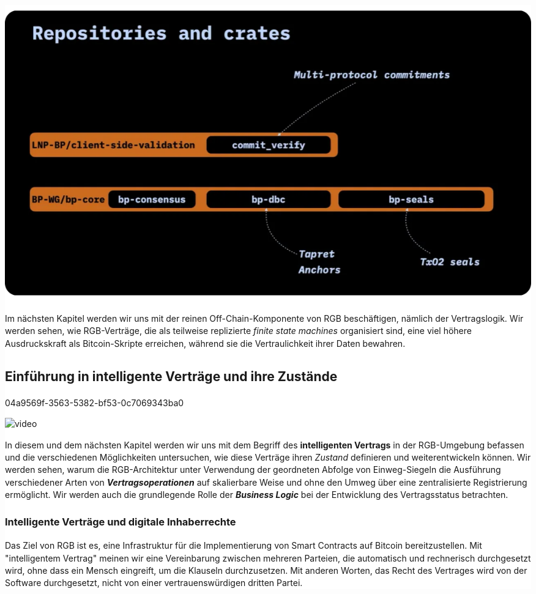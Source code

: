 ![RGB-Bitcoin](assets/fr/046.webp)

Im nächsten Kapitel werden wir uns mit der reinen Off-Chain-Komponente von RGB beschäftigen, nämlich der Vertragslogik. Wir werden sehen, wie RGB-Verträge, die als teilweise replizierte _finite state machines_ organisiert sind, eine viel höhere Ausdruckskraft als Bitcoin-Skripte erreichen, während sie die Vertraulichkeit ihrer Daten bewahren.

## Einführung in intelligente Verträge und ihre Zustände

<chapterId>04a9569f-3563-5382-bf53-0c7069343ba0</chapterId>

![video](https://youtu.be/tmAVdyXGmj4)

In diesem und dem nächsten Kapitel werden wir uns mit dem Begriff des **intelligenten Vertrags** in der RGB-Umgebung befassen und die verschiedenen Möglichkeiten untersuchen, wie diese Verträge ihren *Zustand* definieren und weiterentwickeln können. Wir werden sehen, warum die RGB-Architektur unter Verwendung der geordneten Abfolge von Einweg-Siegeln die Ausführung verschiedener Arten von ***Vertragsoperationen*** auf skalierbare Weise und ohne den Umweg über eine zentralisierte Registrierung ermöglicht. Wir werden auch die grundlegende Rolle der ***Business Logic*** bei der Entwicklung des Vertragsstatus betrachten.

### Intelligente Verträge und digitale Inhaberrechte

Das Ziel von RGB ist es, eine Infrastruktur für die Implementierung von Smart Contracts auf Bitcoin bereitzustellen. Mit "intelligentem Vertrag" meinen wir eine Vereinbarung zwischen mehreren Parteien, die automatisch und rechnerisch durchgesetzt wird, ohne dass ein Mensch eingreift, um die Klauseln durchzusetzen. Mit anderen Worten, das Recht des Vertrages wird von der Software durchgesetzt, nicht von einer vertrauenswürdigen dritten Partei.
